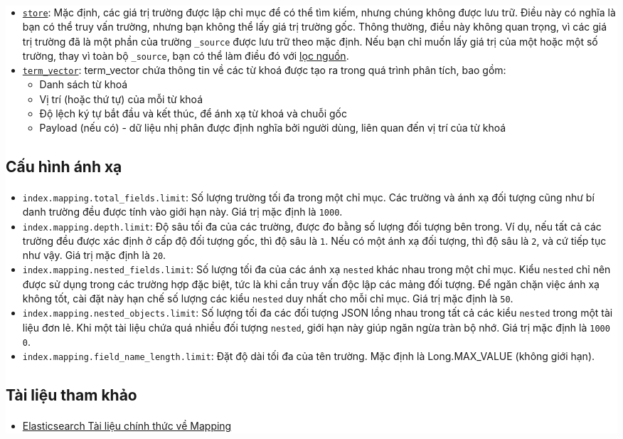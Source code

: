 - [`store`](https://www.elastic.co/guide/en/elasticsearch/reference/current/mapping-store.html): Mặc định, các giá trị trường được lập chỉ mục để có thể tìm kiếm, nhưng chúng không được lưu trữ. Điều này có nghĩa là bạn có thể truy vấn trường, nhưng bạn không thể lấy giá trị trường gốc. Thông thường, điều này không quan trọng, vì các giá trị trường đã là một phần của trường `_source` được lưu trữ theo mặc định. Nếu bạn chỉ muốn lấy giá trị của một hoặc một số trường, thay vì toàn bộ `_source`, bạn có thể làm điều đó với [lọc nguồn](https://www.elastic.co/guide/en/elasticsearch/reference/current/search-fields.html#source-filtering).
- [`term_vector`](https://www.elastic.co/guide/en/elasticsearch/reference/current/term-vector.html): term_vector chứa thông tin về các từ khoá được tạo ra trong quá trình phân tích, bao gồm:
    - Danh sách từ khoá
    - Vị trí (hoặc thứ tự) của mỗi từ khoá
    - Độ lệch ký tự bắt đầu và kết thúc, để ánh xạ từ khoá và chuỗi gốc
    - Payload (nếu có) - dữ liệu nhị phân được định nghĩa bởi người dùng, liên quan đến vị trí của từ khoá

## Cấu hình ánh xạ

- `index.mapping.total_fields.limit`: Số lượng trường tối đa trong một chỉ mục. Các trường và ánh xạ đối tượng cũng như bí danh trường đều được tính vào giới hạn này. Giá trị mặc định là `1000`.
- `index.mapping.depth.limit`: Độ sâu tối đa của các trường, được đo bằng số lượng đối tượng bên trong. Ví dụ, nếu tất cả các trường đều được xác định ở cấp độ đối tượng gốc, thì độ sâu là `1`. Nếu có một ánh xạ đối tượng, thì độ sâu là `2`, và cứ tiếp tục như vậy. Giá trị mặc định là `20`.
- `index.mapping.nested_fields.limit`: Số lượng tối đa của các ánh xạ `nested` khác nhau trong một chỉ mục. Kiểu `nested` chỉ nên được sử dụng trong các trường hợp đặc biệt, tức là khi cần truy vấn độc lập các mảng đối tượng. Để ngăn chặn việc ánh xạ không tốt, cài đặt này hạn chế số lượng các kiểu `nested` duy nhất cho mỗi chỉ mục. Giá trị mặc định là `50`.
- `index.mapping.nested_objects.limit`: Số lượng tối đa các đối tượng JSON lồng nhau trong tất cả các kiểu `nested` trong một tài liệu đơn lẻ. Khi một tài liệu chứa quá nhiều đối tượng `nested`, giới hạn này giúp ngăn ngừa tràn bộ nhớ. Giá trị mặc định là `10000`.
- `index.mapping.field_name_length.limit`: Đặt độ dài tối đa của tên trường. Mặc định là Long.MAX_VALUE (không giới hạn).

## Tài liệu tham khảo

- [Elasticsearch Tài liệu chính thức về Mapping](https://www.elastic.co/guide/en/elasticsearch/reference/current/mapping.html)
